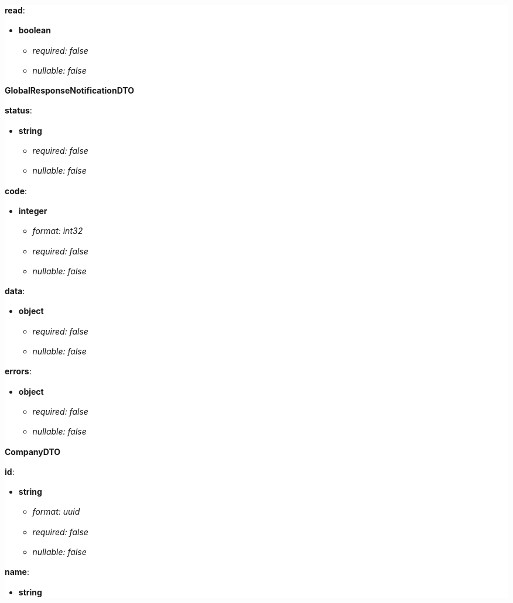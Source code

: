 **read**:

- **boolean**

    - _required: false_

    - _nullable: false_





**GlobalResponseNotificationDTO**

**status**:

- **string**

    - _required: false_

    - _nullable: false_

**code**:

- **integer**

    - _format: int32_

    - _required: false_

    - _nullable: false_

**data**:

- **object**

    - _required: false_

    - _nullable: false_

**errors**:

- **object**

    - _required: false_

    - _nullable: false_





**CompanyDTO**

**id**:

- **string**

    - _format: uuid_

    - _required: false_

    - _nullable: false_

**name**:

- **string**
